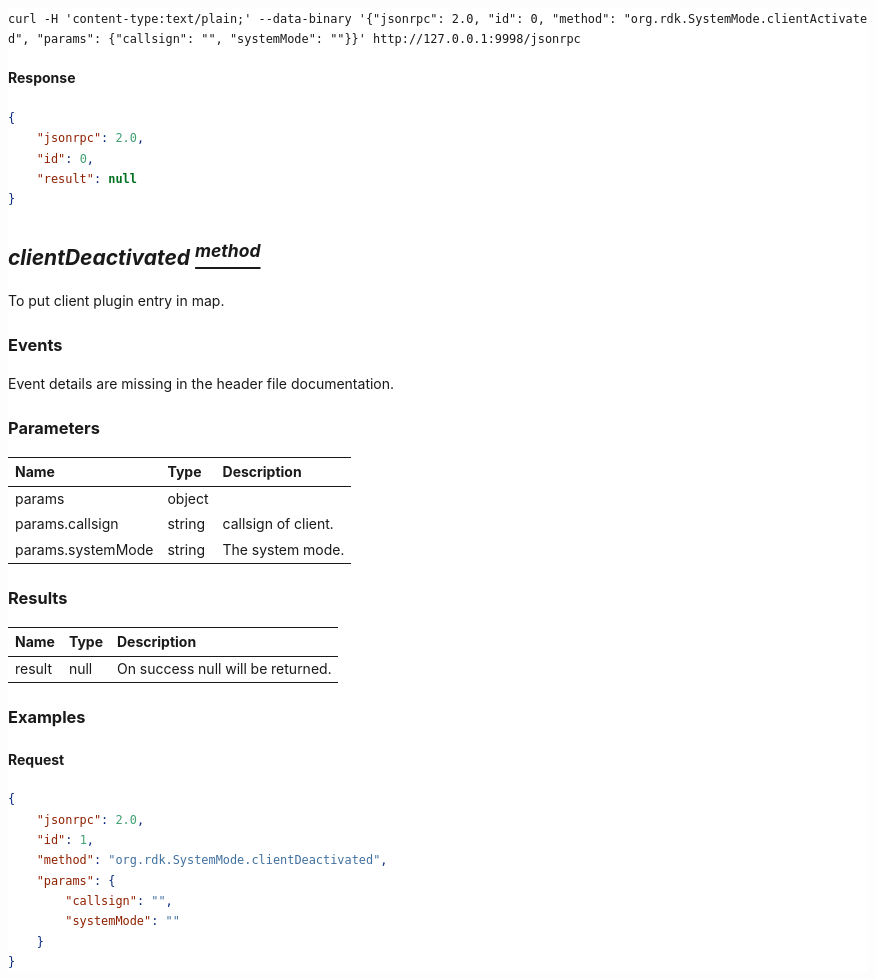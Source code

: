 ```curl
curl -H 'content-type:text/plain;' --data-binary '{"jsonrpc": 2.0, "id": 0, "method": "org.rdk.SystemMode.clientActivated", "params": {"callsign": "", "systemMode": ""}}' http://127.0.0.1:9998/jsonrpc
```


#### Response

```json
{
    "jsonrpc": 2.0,
    "id": 0,
    "result": null
}
```

<a id="method.clientDeactivated"></a>
## *clientDeactivated [<sup>method</sup>](#head.Methods)*

To put client plugin entry in map.

### Events
Event details are missing in the header file documentation.
### Parameters
| Name | Type | Description |
| :-------- | :-------- | :-------- |
| params | object |  |
| params.callsign | string | callsign of client. |
| params.systemMode | string | The system mode. |
### Results
| Name | Type | Description |
| :-------- | :-------- | :-------- |
| result | null | On success null will be returned. |

### Examples


#### Request

```json
{
    "jsonrpc": 2.0,
    "id": 1,
    "method": "org.rdk.SystemMode.clientDeactivated",
    "params": {
        "callsign": "",
        "systemMode": ""
    }
}
```
